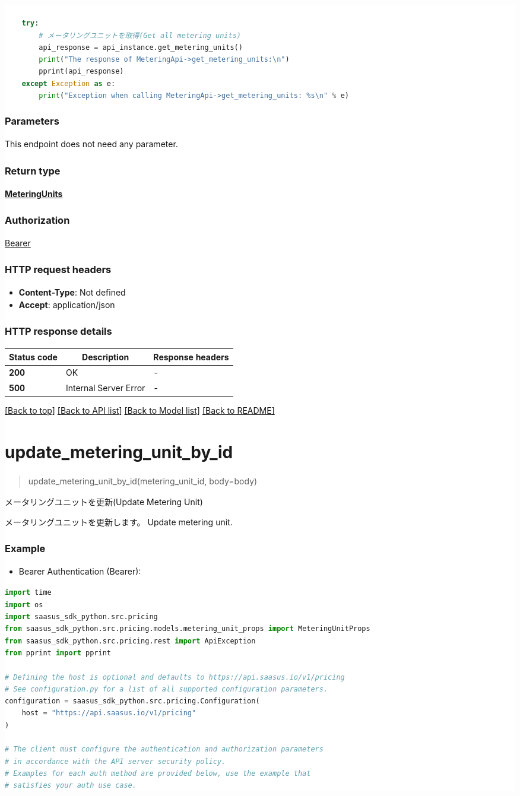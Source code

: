 ```python

    try:
        # メータリングユニットを取得(Get all metering units)
        api_response = api_instance.get_metering_units()
        print("The response of MeteringApi->get_metering_units:\n")
        pprint(api_response)
    except Exception as e:
        print("Exception when calling MeteringApi->get_metering_units: %s\n" % e)
```



### Parameters
This endpoint does not need any parameter.

### Return type

[**MeteringUnits**](MeteringUnits.md)

### Authorization

[Bearer](../README.md#Bearer)

### HTTP request headers

 - **Content-Type**: Not defined
 - **Accept**: application/json

### HTTP response details
| Status code | Description | Response headers |
|-------------|-------------|------------------|
**200** | OK |  -  |
**500** | Internal Server Error |  -  |

[[Back to top]](#) [[Back to API list]](../README.md#documentation-for-api-endpoints) [[Back to Model list]](../README.md#documentation-for-models) [[Back to README]](../README.md)

# **update_metering_unit_by_id**
> update_metering_unit_by_id(metering_unit_id, body=body)

メータリングユニットを更新(Update Metering Unit)

メータリングユニットを更新します。  Update metering unit. 

### Example

* Bearer Authentication (Bearer):
```python
import time
import os
import saasus_sdk_python.src.pricing
from saasus_sdk_python.src.pricing.models.metering_unit_props import MeteringUnitProps
from saasus_sdk_python.src.pricing.rest import ApiException
from pprint import pprint

# Defining the host is optional and defaults to https://api.saasus.io/v1/pricing
# See configuration.py for a list of all supported configuration parameters.
configuration = saasus_sdk_python.src.pricing.Configuration(
    host = "https://api.saasus.io/v1/pricing"
)

# The client must configure the authentication and authorization parameters
# in accordance with the API server security policy.
# Examples for each auth method are provided below, use the example that
# satisfies your auth use case.
```